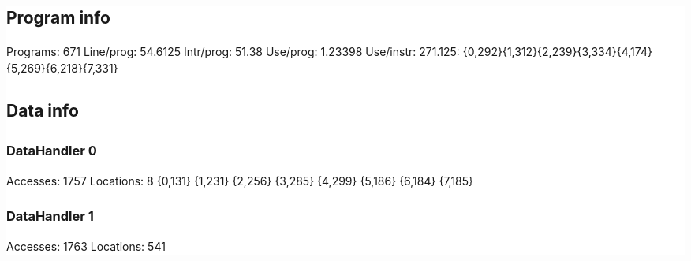 ## Program info
Programs:	671
Line/prog:	54.6125
Intr/prog:	51.38
Use/prog:	1.23398
Use/instr:	271.125: {0,292}{1,312}{2,239}{3,334}{4,174}{5,269}{6,218}{7,331}

## Data info

### DataHandler 0
Accesses:	1757
Locations:	8
{0,131} {1,231} {2,256} {3,285} {4,299} {5,186} {6,184} {7,185} 

### DataHandler 1
Accesses:	1763
Locations:	541